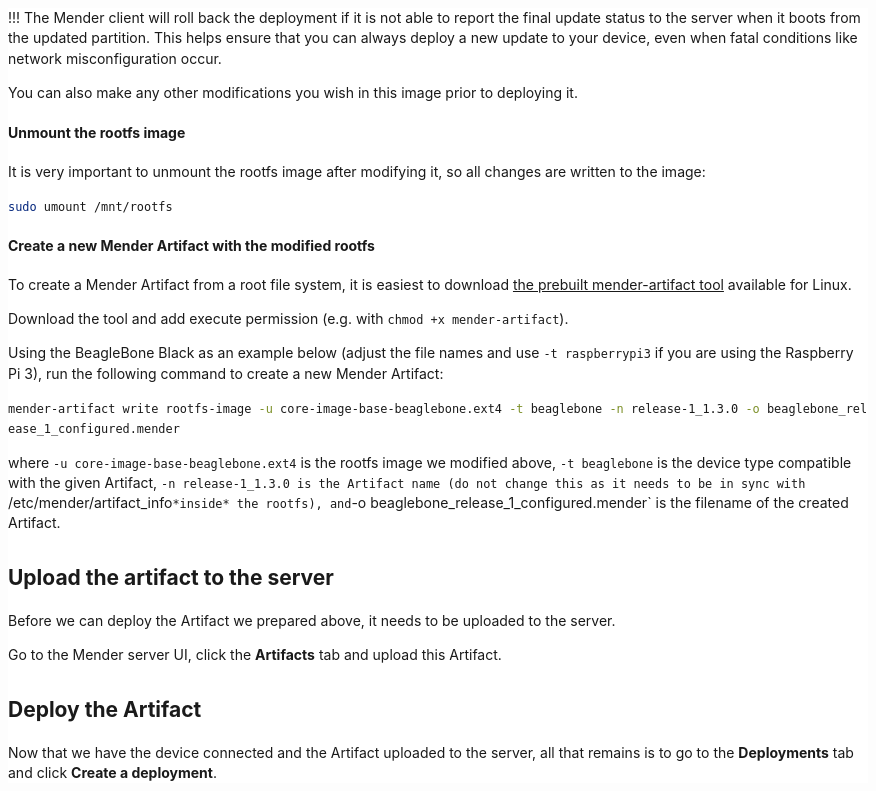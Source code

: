 
!!! The Mender client will roll back the deployment if it is not able to report the final update status to the server when it boots from the updated partition. This helps ensure that you can always deploy a new update to your device, even when fatal conditions like network misconfiguration occur.

You can also make any other modifications you wish in this image
prior to deploying it.


#### Unmount the rootfs image

It is very important to unmount the rootfs image after modifying it, so all changes are written to the image:

```bash
sudo umount /mnt/rootfs
```

#### Create a new Mender Artifact with the modified rootfs

To create a Mender Artifact from a root file system, it is easiest to download
[the prebuilt mender-artifact tool][autoupdate_x.x.x_mender-artifact] available
for Linux.

[autoupdate_x.x.x_mender-artifact]: https://d1b0l86ne08fsf.cloudfront.net/mender-artifact/2.1.2/mender-artifact

Download the tool and add execute permission (e.g. with `chmod +x mender-artifact`).

Using the BeagleBone Black as an example below (adjust the file names and use `-t raspberrypi3` if you are using the Raspberry Pi 3),
run the following command to create a new Mender Artifact:

[start_autoupdate_release_1_x.x.x]: #

```bash
mender-artifact write rootfs-image -u core-image-base-beaglebone.ext4 -t beaglebone -n release-1_1.3.0 -o beaglebone_release_1_configured.mender
```

where `-u core-image-base-beaglebone.ext4` is the rootfs image we modified above,
`-t beaglebone` is the device type compatible with the given Artifact,
`-n release-1_1.3.0 is the Artifact name (do not change this as it needs to be in
sync with `/etc/mender/artifact_info` *inside* the rootfs), and
`-o beaglebone_release_1_configured.mender` is
the filename of the created Artifact.

[end_autoupdate_release_1_x.x.x]: #


## Upload the artifact to the server

Before we can deploy the Artifact we prepared above, it needs
to be uploaded to the server.

Go to the Mender server UI, click the **Artifacts** tab and upload this Artifact.

## Deploy the Artifact

Now that we have the device connected and the Artifact
uploaded to the server, all that remains is to go to the
**Deployments** tab and click **Create a deployment**.


[start_autoupdate_beaglebone_release_1_x.x.x.mender]: #
[end_autoupdate_beaglebone_release_1_x.x.x.mender]: #